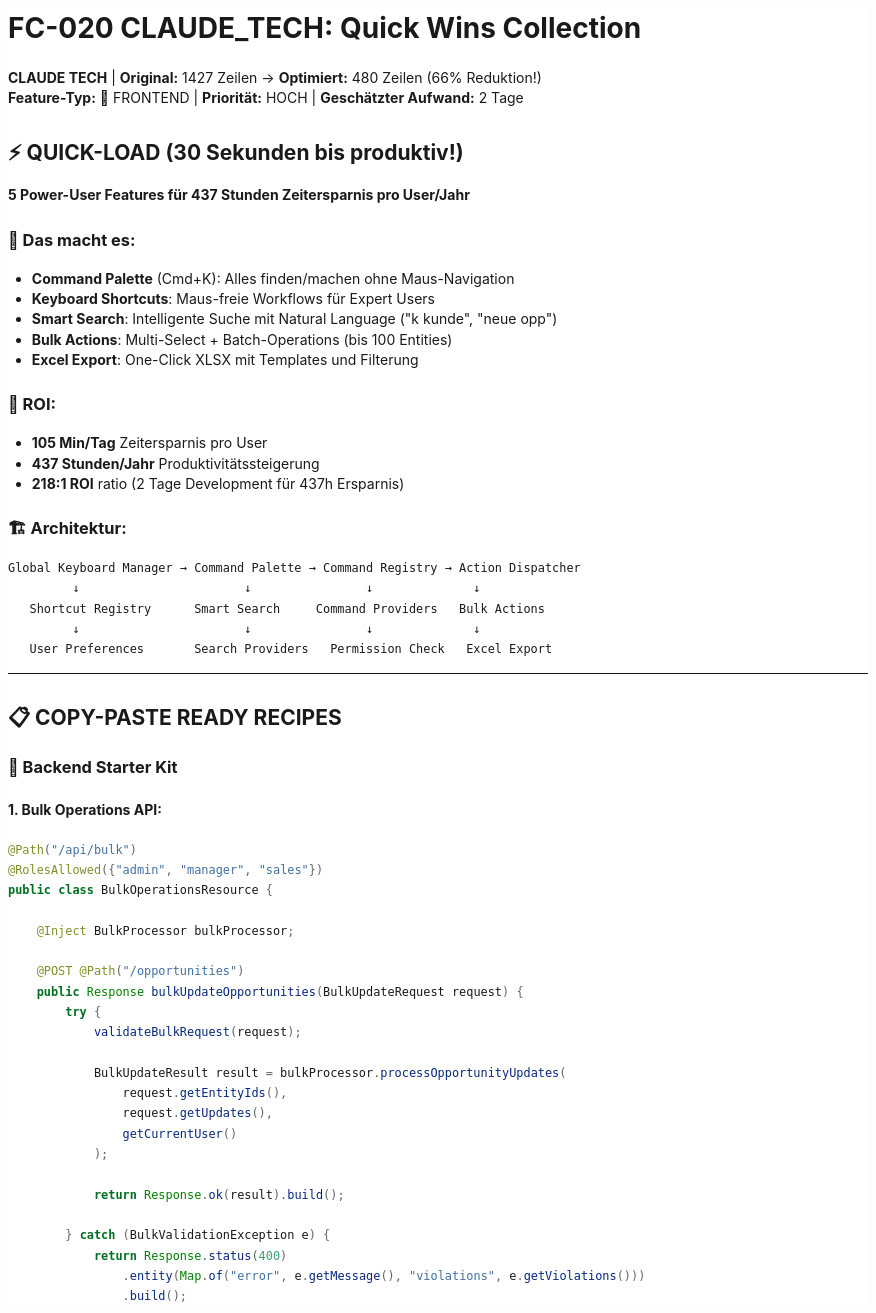 # FC-020 CLAUDE_TECH: Quick Wins Collection

**CLAUDE TECH** | **Original:** 1427 Zeilen → **Optimiert:** 480 Zeilen (66% Reduktion!)  
**Feature-Typ:** 🎨 FRONTEND | **Priorität:** HOCH | **Geschätzter Aufwand:** 2 Tage

## ⚡ QUICK-LOAD (30 Sekunden bis produktiv!)

**5 Power-User Features für 437 Stunden Zeitersparnis pro User/Jahr**

### 🎯 Das macht es:
- **Command Palette** (Cmd+K): Alles finden/machen ohne Maus-Navigation
- **Keyboard Shortcuts**: Maus-freie Workflows für Expert Users  
- **Smart Search**: Intelligente Suche mit Natural Language ("k kunde", "neue opp")
- **Bulk Actions**: Multi-Select + Batch-Operations (bis 100 Entities)
- **Excel Export**: One-Click XLSX mit Templates und Filterung

### 🚀 ROI:
- **105 Min/Tag** Zeitersparnis pro User
- **437 Stunden/Jahr** Produktivitätssteigerung
- **218:1 ROI** ratio (2 Tage Development für 437h Ersparnis)

### 🏗️ Architektur:
```
Global Keyboard Manager → Command Palette → Command Registry → Action Dispatcher
         ↓                       ↓                ↓              ↓
   Shortcut Registry      Smart Search     Command Providers   Bulk Actions
         ↓                       ↓                ↓              ↓
   User Preferences       Search Providers   Permission Check   Excel Export
```

---

## 📋 COPY-PASTE READY RECIPES

### 🔧 Backend Starter Kit

#### 1. Bulk Operations API:
```java
@Path("/api/bulk")
@RolesAllowed({"admin", "manager", "sales"})
public class BulkOperationsResource {
    
    @Inject BulkProcessor bulkProcessor;
    
    @POST @Path("/opportunities")
    public Response bulkUpdateOpportunities(BulkUpdateRequest request) {
        try {
            validateBulkRequest(request);
            
            BulkUpdateResult result = bulkProcessor.processOpportunityUpdates(
                request.getEntityIds(),
                request.getUpdates(),
                getCurrentUser()
            );
            
            return Response.ok(result).build();
            
        } catch (BulkValidationException e) {
            return Response.status(400)
                .entity(Map.of("error", e.getMessage(), "violations", e.getViolations()))
                .build();
```